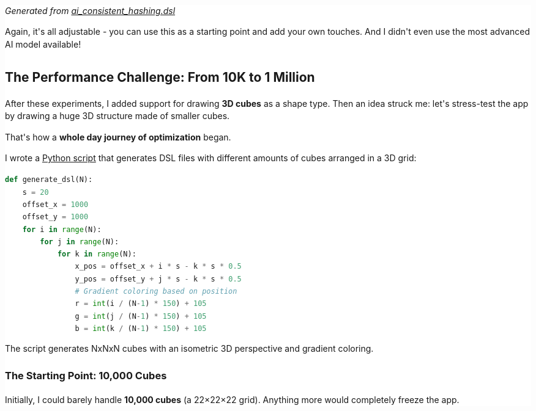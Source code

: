 *Generated from [ai_consistent_hashing.dsl](https://github.com/Dimchikkk/revel/blob/0769a66b9c459d1b5b8165dd24505274bf595a1c/examples/ai_consistent_hashing.dsl)*

Again, it's all adjustable - you can use this as a starting point and add your own touches. And I didn't even use the most advanced AI model available!

## The Performance Challenge: From 10K to 1 Million

After these experiments, I added support for drawing **3D cubes** as a shape type. Then an idea struck me: let's stress-test the app by drawing a huge 3D structure made of smaller cubes.

That's how a **whole day journey of optimization** began.

I wrote a [Python script](https://github.com/Dimchikkk/revel/blob/0769a66b9c459d1b5b8165dd24505274bf595a1c/examples/cube_generator.py) that generates DSL files with different amounts of cubes arranged in a 3D grid:

```python
def generate_dsl(N):
    s = 20
    offset_x = 1000
    offset_y = 1000
    for i in range(N):
        for j in range(N):
            for k in range(N):
                x_pos = offset_x + i * s - k * s * 0.5
                y_pos = offset_y + j * s - k * s * 0.5
                # Gradient coloring based on position
                r = int(i / (N-1) * 150) + 105
                g = int(j / (N-1) * 150) + 105
                b = int(k / (N-1) * 150) + 105
```

The script generates NxNxN cubes with an isometric 3D perspective and gradient coloring.

### The Starting Point: 10,000 Cubes

Initially, I could barely handle **10,000 cubes** (a 22×22×22 grid). Anything more would completely freeze the app.
